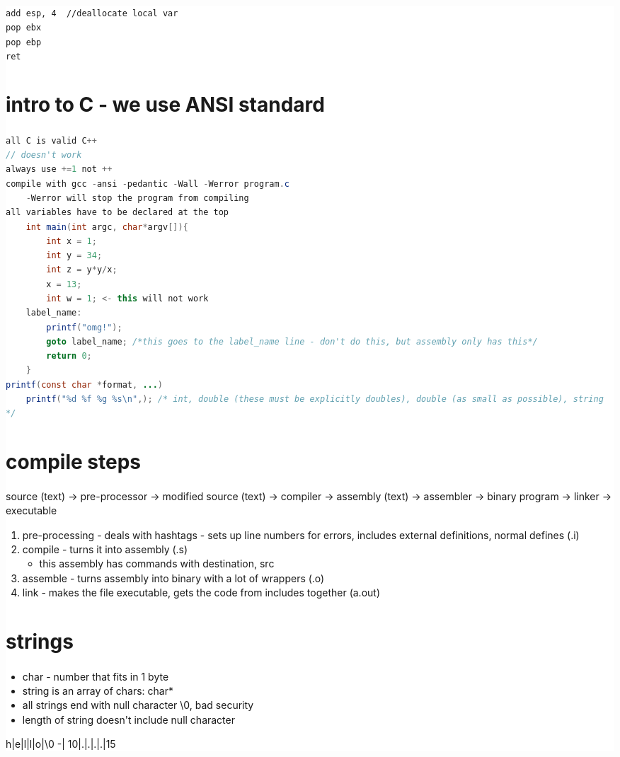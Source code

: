     add esp, 4  //deallocate local var
    pop ebx
    pop ebp
    ret
	
# intro to C - we use ANSI standard
```java
all C is valid C++
// doesn't work
always use +=1 not ++
compile with gcc -ansi -pedantic -Wall -Werror program.c
	-Werror will stop the program from compiling
all variables have to be declared at the top
	int main(int argc, char*argv[]){
		int x = 1;
		int y = 34;
		int z = y*y/x;
		x = 13;
		int w = 1; <- this will not work
	label_name:
		printf("omg!");
		goto label_name; /*this goes to the label_name line - don't do this, but assembly only has this*/
		return 0;
	}
printf(const char *format, ...)
	printf("%d %f %g %s\n",); /* int, double (these must be explicitly doubles), double (as small as possible), string */
```
# compile steps
source (text) -> pre-processor -> modified source (text) -> compiler -> assembly (text) -> assembler -> binary program -> linker -> executable

1. pre-processing - deals with hashtags - sets up line numbers for errors, includes external definitions, normal defines (.i)
2. compile - turns it into assembly (.s)
	- this assembly has commands with destination, src
3. assemble - turns assembly into binary with a lot of wrappers (.o)
4. link - makes the file executable, gets the code from includes together (a.out)

# strings
- char - number that fits in 1 byte
- string is an array of chars: char*
- all strings end with null character \0, bad security
- length of string doesn't include null character

h|e|l|l|o|\0
-|
10|.|.|.|.|15
 
